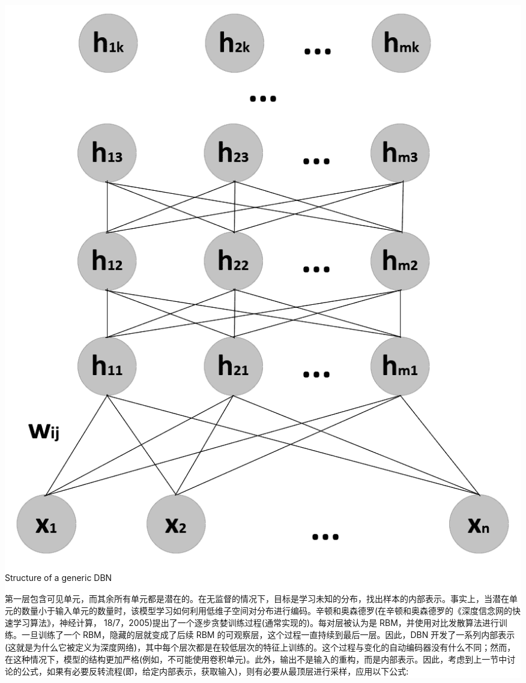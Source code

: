 ![](img/283459b4-8a2a-418c-98a0-128affb35d4b.png)

Structure of a generic DBN

第一层包含可见单元，而其余所有单元都是潜在的。在无监督的情况下，目标是学习未知的分布，找出样本的内部表示。事实上，当潜在单元的数量小于输入单元的数量时，该模型学习如何利用低维子空间对分布进行编码。辛顿和奥森德罗(在辛顿和奥森德罗的《深度信念网的快速学习算法》，神经计算， 18/7，2005)提出了一个逐步贪婪训练过程(通常实现的)。每对层被认为是 RBM，并使用对比发散算法进行训练。一旦训练了一个 RBM，隐藏的层就变成了后续 RBM 的可观察层，这个过程一直持续到最后一层。因此，DBN 开发了一系列内部表示(这就是为什么它被定义为深度网络)，其中每个层次都是在较低层次的特征上训练的。这个过程与变化的自动编码器没有什么不同；然而，在这种情况下，模型的结构更加严格(例如，不可能使用卷积单元)。此外，输出不是输入的重构，而是内部表示。因此，考虑到上一节中讨论的公式，如果有必要反转流程(即，给定内部表示，获取输入)，则有必要从最顶层进行采样，应用以下公式:
